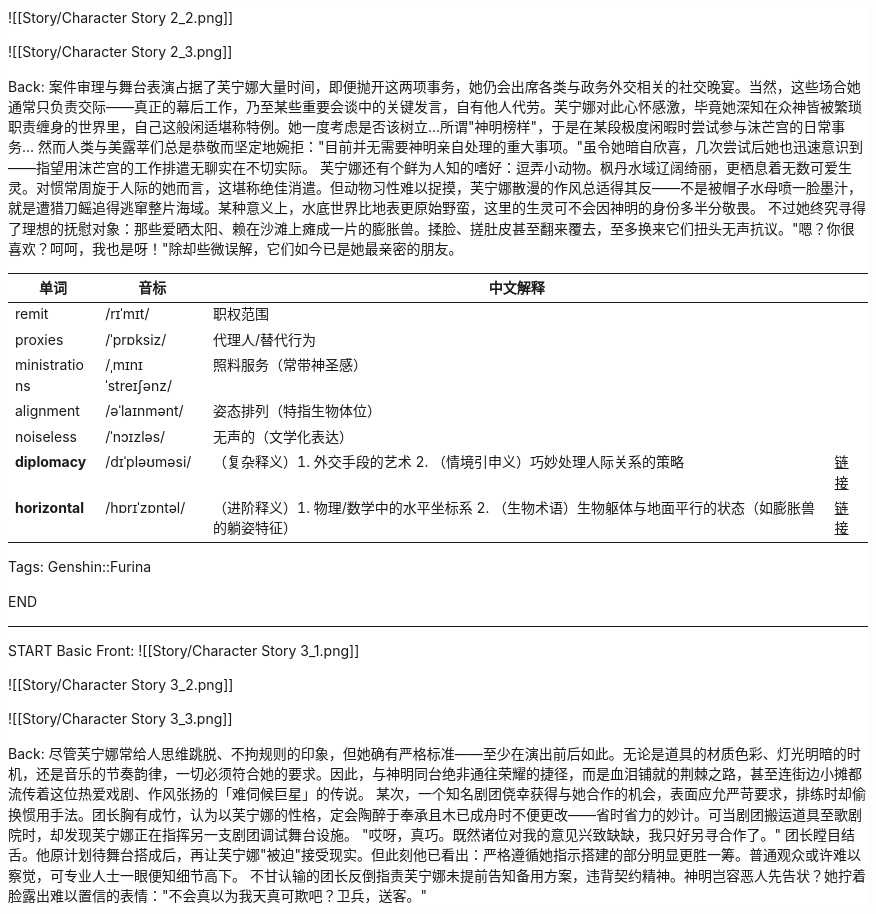 ![[Story/Character Story 2_2.png]]

![[Story/Character Story 2_3.png]]

Back:
案件审理与舞台表演占据了芙宁娜大量时间，即便抛开这两项事务，她仍会出席各类与政务外交相关的社交晚宴。当然，这些场合她通常只负责交际——真正的幕后工作，乃至某些重要会谈中的关键发言，自有他人代劳。芙宁娜对此心怀感激，毕竟她深知在众神皆被繁琐职责缠身的世界里，自己这般闲适堪称特例。她一度考虑是否该树立...所谓"神明榜样"，于是在某段极度闲暇时尝试参与沫芒宫的日常事务...
然而人类与美露莘们总是恭敬而坚定地婉拒："目前并无需要神明亲自处理的重大事项。"虽令她暗自欣喜，几次尝试后她也迅速意识到——指望用沫芒宫的工作排遣无聊实在不切实际。
芙宁娜还有个鲜为人知的嗜好：逗弄小动物。枫丹水域辽阔绮丽，更栖息着无数可爱生灵。对惯常周旋于人际的她而言，这堪称绝佳消遣。但动物习性难以捉摸，芙宁娜散漫的作风总适得其反——不是被帽子水母喷一脸墨汁，就是遭猎刀鳐追得逃窜整片海域。某种意义上，水底世界比地表更原始野蛮，这里的生灵可不会因神明的身份多半分敬畏。
不过她终究寻得了理想的抚慰对象：那些爱晒太阳、赖在沙滩上瘫成一片的膨胀兽。揉脸、搓肚皮甚至翻来覆去，至多换来它们扭头无声抗议。"嗯？你很喜欢？呵呵，我也是呀！"除却些微误解，它们如今已是她最亲密的朋友。

| 单词             | 音标                | 中文解释                                                   |                                                        |
| -------------- | ----------------- | ------------------------------------------------------ | ------------------------------------------------------ |
| remit          | /rɪˈmɪt/          | 职权范围                                                   |                                                        |
| proxies        | /ˈprɒksiz/        | 代理人/替代行为                                               |                                                        |
| ministrations  | /ˌmɪnɪˈstreɪʃənz/ | 照料服务（常带神圣感）                                            |                                                        |
| alignment      | /əˈlaɪnmənt/      | 姿态排列（特指生物体位）                                           |                                                        |
| noiseless      | /ˈnɔɪzləs/        | 无声的（文学化表达）                                             |                                                        |
| **diplomacy**  | /dɪˈpləʊməsi/     | （复杂释义）1. 外交手段的艺术 2. （情境引申义）巧妙处理人际关系的策略                 | [链接](https://www.vocabulary.com/dictionary/diplomacy)  |
| **horizontal** | /hɒrɪˈzɒntəl/     | （进阶释义）1. 物理/数学中的水平坐标系 2. （生物术语）生物躯体与地面平行的状态（如膨胀兽的躺姿特征） | [链接](https://www.vocabulary.com/dictionary/horizontal) |



Tags: Genshin::Furina

END

--- 
START
Basic
Front:
![[Story/Character Story 3_1.png]]

![[Story/Character Story 3_2.png]]

![[Story/Character Story 3_3.png]]

Back:
尽管芙宁娜常给人思维跳脱、不拘规则的印象，但她确有严格标准——至少在演出前后如此。无论是道具的材质色彩、灯光明暗的时机，还是音乐的节奏韵律，一切必须符合她的要求。因此，与神明同台绝非通往荣耀的捷径，而是血泪铺就的荆棘之路，甚至连街边小摊都流传着这位热爱戏剧、作风张扬的「难伺候巨星」的传说。
某次，一个知名剧团侥幸获得与她合作的机会，表面应允严苛要求，排练时却偷换惯用手法。团长胸有成竹，认为以芙宁娜的性格，定会陶醉于奉承且木已成舟时不便更改——省时省力的妙计。可当剧团搬运道具至歌剧院时，却发现芙宁娜正在指挥另一支剧团调试舞台设施。
"哎呀，真巧。既然诸位对我的意见兴致缺缺，我只好另寻合作了。"
团长瞠目结舌。他原计划待舞台搭成后，再让芙宁娜"被迫"接受现实。但此刻他已看出：严格遵循她指示搭建的部分明显更胜一筹。普通观众或许难以察觉，可专业人士一眼便知细节高下。
不甘认输的团长反倒指责芙宁娜未提前告知备用方案，违背契约精神。神明岂容恶人先告状？她拧着脸露出难以置信的表情："不会真以为我天真可欺吧？卫兵，送客。"
